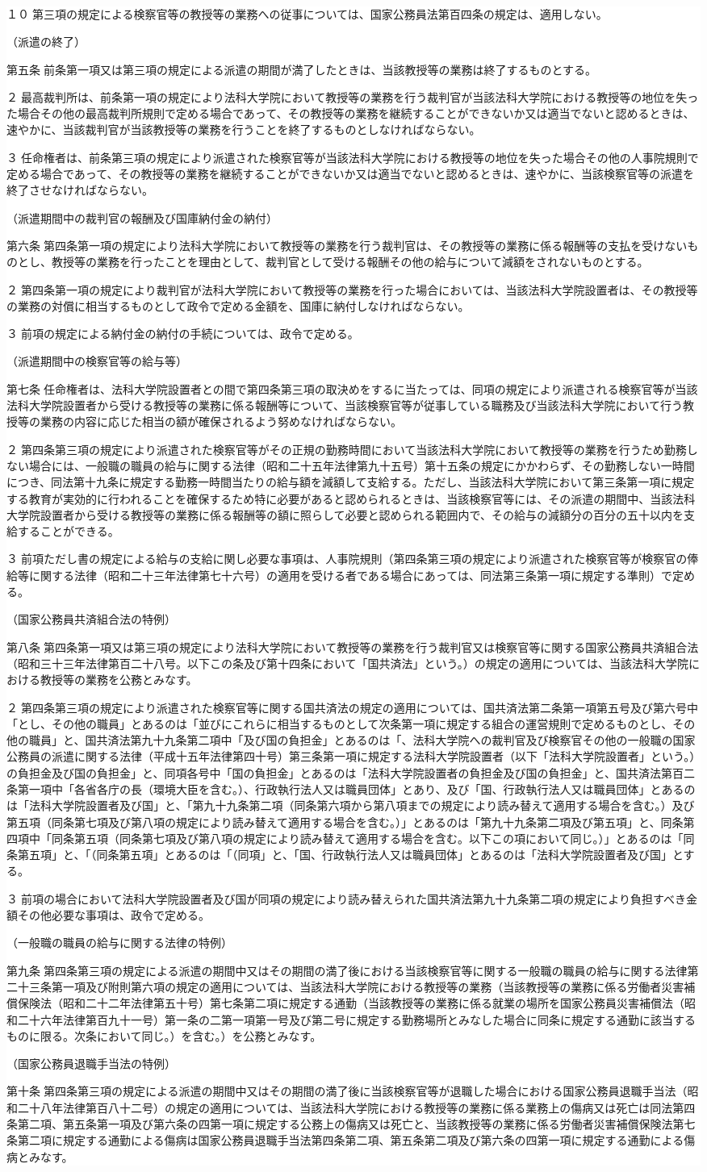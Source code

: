 １０ 第三項の規定による検察官等の教授等の業務への従事については、国家公務員法第百四条の規定は、適用しない。

（派遣の終了）

第五条 前条第一項又は第三項の規定による派遣の期間が満了したときは、当該教授等の業務は終了するものとする。

２ 最高裁判所は、前条第一項の規定により法科大学院において教授等の業務を行う裁判官が当該法科大学院における教授等の地位を失った場合その他の最高裁判所規則で定める場合であって、その教授等の業務を継続することができないか又は適当でないと認めるときは、速やかに、当該裁判官が当該教授等の業務を行うことを終了するものとしなければならない。

３ 任命権者は、前条第三項の規定により派遣された検察官等が当該法科大学院における教授等の地位を失った場合その他の人事院規則で定める場合であって、その教授等の業務を継続することができないか又は適当でないと認めるときは、速やかに、当該検察官等の派遣を終了させなければならない。

（派遣期間中の裁判官の報酬及び国庫納付金の納付）

第六条 第四条第一項の規定により法科大学院において教授等の業務を行う裁判官は、その教授等の業務に係る報酬等の支払を受けないものとし、教授等の業務を行ったことを理由として、裁判官として受ける報酬その他の給与について減額をされないものとする。

２ 第四条第一項の規定により裁判官が法科大学院において教授等の業務を行った場合においては、当該法科大学院設置者は、その教授等の業務の対償に相当するものとして政令で定める金額を、国庫に納付しなければならない。

３ 前項の規定による納付金の納付の手続については、政令で定める。

（派遣期間中の検察官等の給与等）

第七条 任命権者は、法科大学院設置者との間で第四条第三項の取決めをするに当たっては、同項の規定により派遣される検察官等が当該法科大学院設置者から受ける教授等の業務に係る報酬等について、当該検察官等が従事している職務及び当該法科大学院において行う教授等の業務の内容に応じた相当の額が確保されるよう努めなければならない。

２ 第四条第三項の規定により派遣された検察官等がその正規の勤務時間において当該法科大学院において教授等の業務を行うため勤務しない場合には、一般職の職員の給与に関する法律（昭和二十五年法律第九十五号）第十五条の規定にかかわらず、その勤務しない一時間につき、同法第十九条に規定する勤務一時間当たりの給与額を減額して支給する。ただし、当該法科大学院において第三条第一項に規定する教育が実効的に行われることを確保するため特に必要があると認められるときは、当該検察官等には、その派遣の期間中、当該法科大学院設置者から受ける教授等の業務に係る報酬等の額に照らして必要と認められる範囲内で、その給与の減額分の百分の五十以内を支給することができる。

３ 前項ただし書の規定による給与の支給に関し必要な事項は、人事院規則（第四条第三項の規定により派遣された検察官等が検察官の俸給等に関する法律（昭和二十三年法律第七十六号）の適用を受ける者である場合にあっては、同法第三条第一項に規定する準則）で定める。

（国家公務員共済組合法の特例）

第八条 第四条第一項又は第三項の規定により法科大学院において教授等の業務を行う裁判官又は検察官等に関する国家公務員共済組合法（昭和三十三年法律第百二十八号。以下この条及び第十四条において「国共済法」という。）の規定の適用については、当該法科大学院における教授等の業務を公務とみなす。

２ 第四条第三項の規定により派遣された検察官等に関する国共済法の規定の適用については、国共済法第二条第一項第五号及び第六号中「とし、その他の職員」とあるのは「並びにこれらに相当するものとして次条第一項に規定する組合の運営規則で定めるものとし、その他の職員」と、国共済法第九十九条第二項中「及び国の負担金」とあるのは「、法科大学院への裁判官及び検察官その他の一般職の国家公務員の派遣に関する法律（平成十五年法律第四十号）第三条第一項に規定する法科大学院設置者（以下「法科大学院設置者」という。）の負担金及び国の負担金」と、同項各号中「国の負担金」とあるのは「法科大学院設置者の負担金及び国の負担金」と、国共済法第百二条第一項中「各省各庁の長（環境大臣を含む。）、行政執行法人又は職員団体」とあり、及び「国、行政執行法人又は職員団体」とあるのは「法科大学院設置者及び国」と、「第九十九条第二項（同条第六項から第八項までの規定により読み替えて適用する場合を含む。）及び第五項（同条第七項及び第八項の規定により読み替えて適用する場合を含む。）」とあるのは「第九十九条第二項及び第五項」と、同条第四項中「同条第五項（同条第七項及び第八項の規定により読み替えて適用する場合を含む。以下この項において同じ。）」とあるのは「同条第五項」と、「（同条第五項」とあるのは「（同項」と、「国、行政執行法人又は職員団体」とあるのは「法科大学院設置者及び国」とする。

３ 前項の場合において法科大学院設置者及び国が同項の規定により読み替えられた国共済法第九十九条第二項の規定により負担すべき金額その他必要な事項は、政令で定める。

（一般職の職員の給与に関する法律の特例）

第九条 第四条第三項の規定による派遣の期間中又はその期間の満了後における当該検察官等に関する一般職の職員の給与に関する法律第二十三条第一項及び附則第六項の規定の適用については、当該法科大学院における教授等の業務（当該教授等の業務に係る労働者災害補償保険法（昭和二十二年法律第五十号）第七条第二項に規定する通勤（当該教授等の業務に係る就業の場所を国家公務員災害補償法（昭和二十六年法律第百九十一号）第一条の二第一項第一号及び第二号に規定する勤務場所とみなした場合に同条に規定する通勤に該当するものに限る。次条において同じ。）を含む。）を公務とみなす。

（国家公務員退職手当法の特例）

第十条 第四条第三項の規定による派遣の期間中又はその期間の満了後に当該検察官等が退職した場合における国家公務員退職手当法（昭和二十八年法律第百八十二号）の規定の適用については、当該法科大学院における教授等の業務に係る業務上の傷病又は死亡は同法第四条第二項、第五条第一項及び第六条の四第一項に規定する公務上の傷病又は死亡と、当該教授等の業務に係る労働者災害補償保険法第七条第二項に規定する通勤による傷病は国家公務員退職手当法第四条第二項、第五条第二項及び第六条の四第一項に規定する通勤による傷病とみなす。
